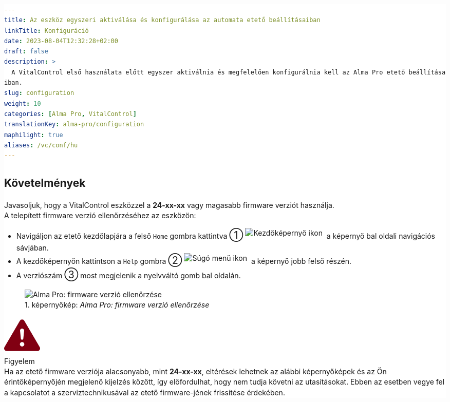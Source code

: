 ```yaml
---
title: Az eszköz egyszeri aktiválása és konfigurálása az automata etető beállításaiban
linkTitle: Konfiguráció
date: 2023-08-04T12:32:28+02:00
draft: false
description: >
  A VitalControl első használata előtt egyszer aktiválnia és megfelelően konfigurálnia kell az Alma Pro etető beállításaiban.
slug: configuration
weight: 10
categories: [Alma Pro, VitalControl]
translationKey: alma-pro/configuration
maphilight: true
aliases: /vc/conf/hu
---
```

## Követelmények

Javasoljuk, hogy a VitalControl eszközzel a <span style="font-weight: bold">24-xx-xx</span> vagy magasabb firmware verziót használja.\
A telepített firmware verzió ellenőrzéséhez az eszközön:

* Navigáljon az etető kezdőlapjára a felső `Home` gombra kattintva <span style="font-size: 140%">➀</span> <img src="/icons/almapro/home.svg" width="20" align="top" alt="Kezdőképernyő ikon" title="Alma Pro: Kezdőképernyő"/>&nbsp; a képernyő bal oldali navigációs sávjában.
* A kezdőképernyőn kattintson a `Help` gombra <span style="font-size: 140%">➁</span> <img src="/icons/almapro/questionmark.svg" width="20" align="top" alt="Súgó menü ikon" title="Alma Pro: Súgó képernyő"/>&nbsp; a képernyő jobb felső részén.
* A verziószám <span style="font-size: 140%">➂</span> most megjelenik a nyelvváltó gomb bal oldalán.

<figure class="figure" style="margin-top: 5px;">
    <img src="../images/version-check.png" class="border border-2 figure-img img-fluid rounded p-3" align="bottom" alt="Alma Pro: firmware verzió ellenőrzése" title="Alma Pro: firmware verzió ellenőrzése" />
    <figcaption class="figure-caption fs-6">1. képernyőkép: <span style="font-style: italic;">Alma Pro: firmware verzió ellenőrzése</figcaption>
</figure>

<div class="alert alert-primary d-flex align-items-center" role="alert">
    <svg xmlns="http://www.w3.org/2000/svg" width="70px" fill="#810012" class="bi bi-exclamation-triangle-fill flex-shrink-0 me-3" viewBox="0 0 16 16" role="img" aria-label="Figyelem:">
        <path d="M8.982 1.566a1.13 1.13 0 0 0-1.96 0L.165 13.233c-.457.778.091 1.767.98 1.767h13.713c.889 0 1.438-.99.98-1.767L8.982 1.566zM8 5c.535 0 .954.462.9.995l-.35 3.507a.552.552 0 0 1-1.1 0L7.1 5.995A.905.905 0 0 1 8 5zm.002 6a1 1 0 1 1 0 2 1 1 0 0 1 0-2z"/>
    </svg>
    <div>
        <span class="text-primary fs-3 fw-semibold">Figyelem</span><br>
        Ha az etető firmware verziója alacsonyabb, mint <span style="font-weight: bold">24-xx-xx</span>, eltérések lehetnek az alábbi képernyőképek és az Ön érintőképernyőjén megjelenő kijelzés között, így előfordulhat, hogy nem tudja követni az utasításokat. Ebben az esetben vegye fel a kapcsolatot a szerviztechnikusával az etető firmware-jének frissítése érdekében.<br>
    </div>
</div>
